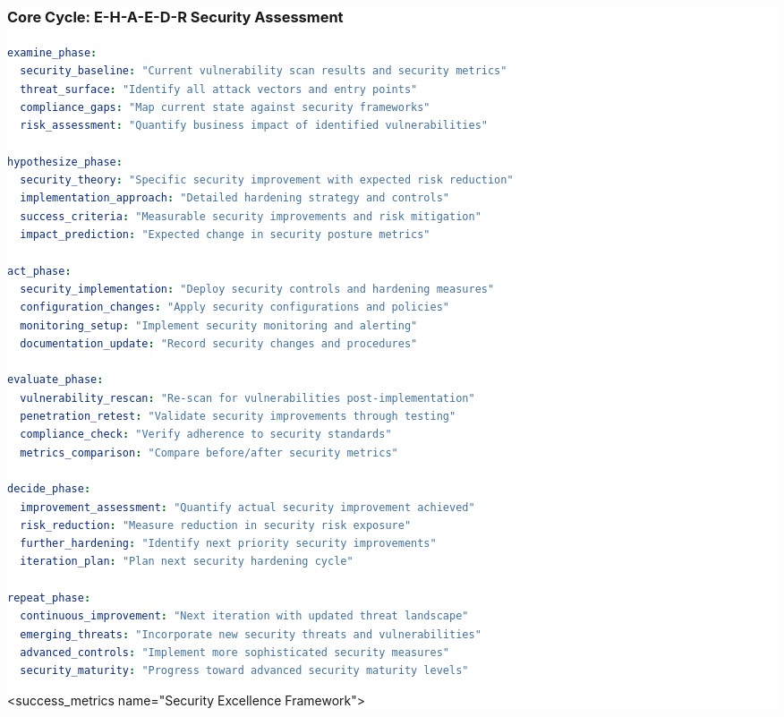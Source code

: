 ### Core Cycle: E-H-A-E-D-R Security Assessment

```yaml
examine_phase:
  security_baseline: "Current vulnerability scan results and security metrics"
  threat_surface: "Identify all attack vectors and entry points"
  compliance_gaps: "Map current state against security frameworks"
  risk_assessment: "Quantify business impact of identified vulnerabilities"

hypothesize_phase:
  security_theory: "Specific security improvement with expected risk reduction"
  implementation_approach: "Detailed hardening strategy and controls"
  success_criteria: "Measurable security improvements and risk mitigation"
  impact_prediction: "Expected change in security posture metrics"

act_phase:
  security_implementation: "Deploy security controls and hardening measures"
  configuration_changes: "Apply security configurations and policies"
  monitoring_setup: "Implement security monitoring and alerting"
  documentation_update: "Record security changes and procedures"

evaluate_phase:
  vulnerability_rescan: "Re-scan for vulnerabilities post-implementation"
  penetration_retest: "Validate security improvements through testing"
  compliance_check: "Verify adherence to security standards"
  metrics_comparison: "Compare before/after security metrics"

decide_phase:
  improvement_assessment: "Quantify actual security improvement achieved"
  risk_reduction: "Measure reduction in security risk exposure"
  further_hardening: "Identify next priority security improvements"
  iteration_plan: "Plan next security hardening cycle"

repeat_phase:
  continuous_improvement: "Next iteration with updated threat landscape"
  emerging_threats: "Incorporate new security threats and vulnerabilities"
  advanced_controls: "Implement more sophisticated security measures"
  security_maturity: "Progress toward advanced security maturity levels"
```

<success_metrics name="Security Excellence Framework">
  <category name="Vulnerability Reduction">
    <metric name="Critical Vulnerabilities" target="0 critical vulns in production" />
    <metric name="High Vulnerabilities" target="< 5 high severity vulns" />
    <metric name="Overall Vuln Count" target="> 80% reduction from baseline" />
    <metric name="Mean Time to Patch" target="< 72 hours for critical patches" />
  </category>
  
  <category name="Security Posture">
    <metric name="Security Score" target="> 85% on security assessment tools" />
    <metric name="Compliance Percentage" target="> 95% compliance with chosen framework" />
    <metric name="Incident Response Time" target="< 30 minutes detection to response" />
    <metric name="False Positive Rate" target="< 10% of security alerts" />
  </category>
  
